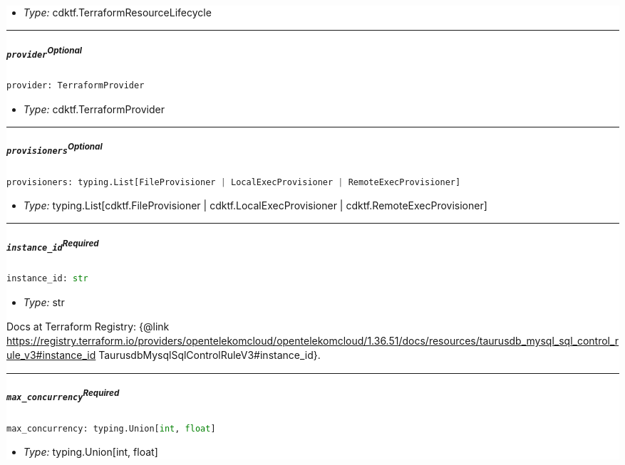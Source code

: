- *Type:* cdktf.TerraformResourceLifecycle

---

##### `provider`<sup>Optional</sup> <a name="provider" id="@cdktf/provider-opentelekomcloud.taurusdbMysqlSqlControlRuleV3.TaurusdbMysqlSqlControlRuleV3Config.property.provider"></a>

```python
provider: TerraformProvider
```

- *Type:* cdktf.TerraformProvider

---

##### `provisioners`<sup>Optional</sup> <a name="provisioners" id="@cdktf/provider-opentelekomcloud.taurusdbMysqlSqlControlRuleV3.TaurusdbMysqlSqlControlRuleV3Config.property.provisioners"></a>

```python
provisioners: typing.List[FileProvisioner | LocalExecProvisioner | RemoteExecProvisioner]
```

- *Type:* typing.List[cdktf.FileProvisioner | cdktf.LocalExecProvisioner | cdktf.RemoteExecProvisioner]

---

##### `instance_id`<sup>Required</sup> <a name="instance_id" id="@cdktf/provider-opentelekomcloud.taurusdbMysqlSqlControlRuleV3.TaurusdbMysqlSqlControlRuleV3Config.property.instanceId"></a>

```python
instance_id: str
```

- *Type:* str

Docs at Terraform Registry: {@link https://registry.terraform.io/providers/opentelekomcloud/opentelekomcloud/1.36.51/docs/resources/taurusdb_mysql_sql_control_rule_v3#instance_id TaurusdbMysqlSqlControlRuleV3#instance_id}.

---

##### `max_concurrency`<sup>Required</sup> <a name="max_concurrency" id="@cdktf/provider-opentelekomcloud.taurusdbMysqlSqlControlRuleV3.TaurusdbMysqlSqlControlRuleV3Config.property.maxConcurrency"></a>

```python
max_concurrency: typing.Union[int, float]
```

- *Type:* typing.Union[int, float]
